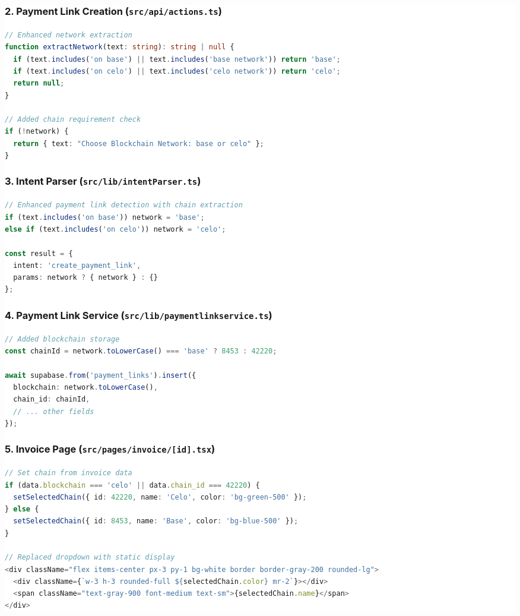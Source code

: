 ### **2. Payment Link Creation (`src/api/actions.ts`)**
```typescript
// Enhanced network extraction
function extractNetwork(text: string): string | null {
  if (text.includes('on base') || text.includes('base network')) return 'base';
  if (text.includes('on celo') || text.includes('celo network')) return 'celo';
  return null;
}

// Added chain requirement check
if (!network) {
  return { text: "Choose Blockchain Network: base or celo" };
}
```

### **3. Intent Parser (`src/lib/intentParser.ts`)**
```typescript
// Enhanced payment link detection with chain extraction
if (text.includes('on base')) network = 'base';
else if (text.includes('on celo')) network = 'celo';

const result = { 
  intent: 'create_payment_link', 
  params: network ? { network } : {} 
};
```

### **4. Payment Link Service (`src/lib/paymentlinkservice.ts`)**
```typescript
// Added blockchain storage
const chainId = network.toLowerCase() === 'base' ? 8453 : 42220;

await supabase.from('payment_links').insert({
  blockchain: network.toLowerCase(),
  chain_id: chainId,
  // ... other fields
});
```

### **5. Invoice Page (`src/pages/invoice/[id].tsx`)**
```typescript
// Set chain from invoice data
if (data.blockchain === 'celo' || data.chain_id === 42220) {
  setSelectedChain({ id: 42220, name: 'Celo', color: 'bg-green-500' });
} else {
  setSelectedChain({ id: 8453, name: 'Base', color: 'bg-blue-500' });
}

// Replaced dropdown with static display
<div className="flex items-center px-3 py-1 bg-white border border-gray-200 rounded-lg">
  <div className={`w-3 h-3 rounded-full ${selectedChain.color} mr-2`}></div>
  <span className="text-gray-900 font-medium text-sm">{selectedChain.name}</span>
</div>
```
